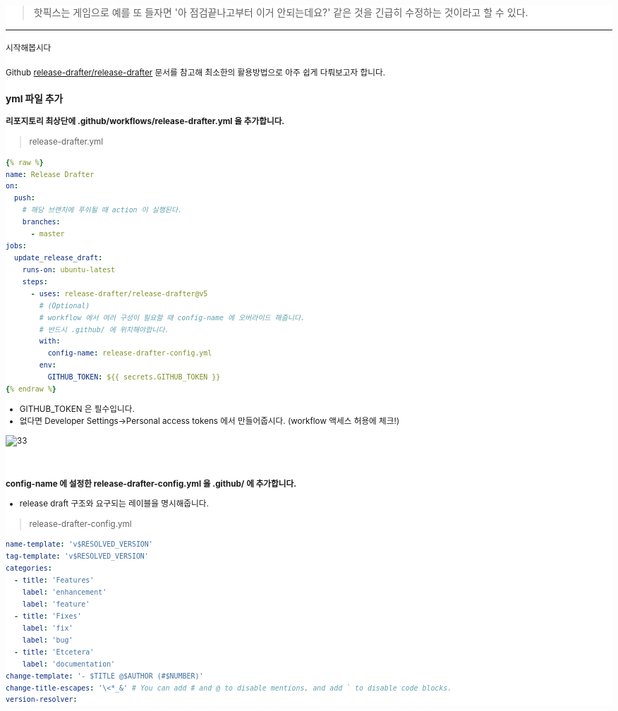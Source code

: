 >핫픽스는 게임으로 예를 또 들자면 '아 점검끝나고부터 이거 안되는데요?' 같은 것을 긴급히 수정하는 것이라고 할 수 있다.      
  
----  

<small>시작해봅시다</small>  

<small>Github [release-drafter/release-drafter](https://github.com/release-drafter/release-drafter) 문서를 참고해 최소한의 활용방법으로 아주 쉽게 다뤄보고자 합니다.
<br>  
  
<h3>yml 파일 추가</h3>
   

**리포지토리 최상단에 .github/workflows/release-drafter.yml 을 추가합니다.**  
  
>release-drafter.yml

```yml
{% raw %}
name: Release Drafter
on:
  push:
    # 해당 브랜치에 푸쉬될 때 action 이 실행된다.
    branches:
      - master
jobs:
  update_release_draft:
    runs-on: ubuntu-latest
    steps:
      - uses: release-drafter/release-drafter@v5
        # (Optional)
        # workflow 에서 여러 구성이 필요할 때 config-name 에 오버라이드 해줍니다.
        # 반드시 .github/ 에 위치해야합니다.
        with:
          config-name: release-drafter-config.yml
        env:
          GITHUB_TOKEN: ${{ secrets.GITHUB_TOKEN }}
{% endraw %}
``` 
 
* GITHUB_TOKEN 은 필수입니다.  
* 없다면 Developer Settings->Personal access tokens 에서 만들어줍시다. (workflow 액세스 허용에 체크!)

![33](https://user-images.githubusercontent.com/76927397/129142828-48472330-68be-4620-b5f6-53519a0994bf.PNG)

   
 
<br>   

**config-name 에 설정한 release-drafter-config.yml 을 .github/ 에 추가합니다.**  
 
* release draft 구조와 요구되는 레이블을 명시해줍니다.  
  
> release-drafter-config.yml

```yml
name-template: 'v$RESOLVED_VERSION'
tag-template: 'v$RESOLVED_VERSION'
categories:
  - title: 'Features'
    label: 'enhancement'
    label: 'feature'
  - title: 'Fixes'
    label: 'fix'
    label: 'bug'
  - title: 'Etcetera'
    label: 'documentation'
change-template: '- $TITLE @$AUTHOR (#$NUMBER)'
change-title-escapes: '\<*_&' # You can add # and @ to disable mentions, and add ` to disable code blocks.
version-resolver:
```